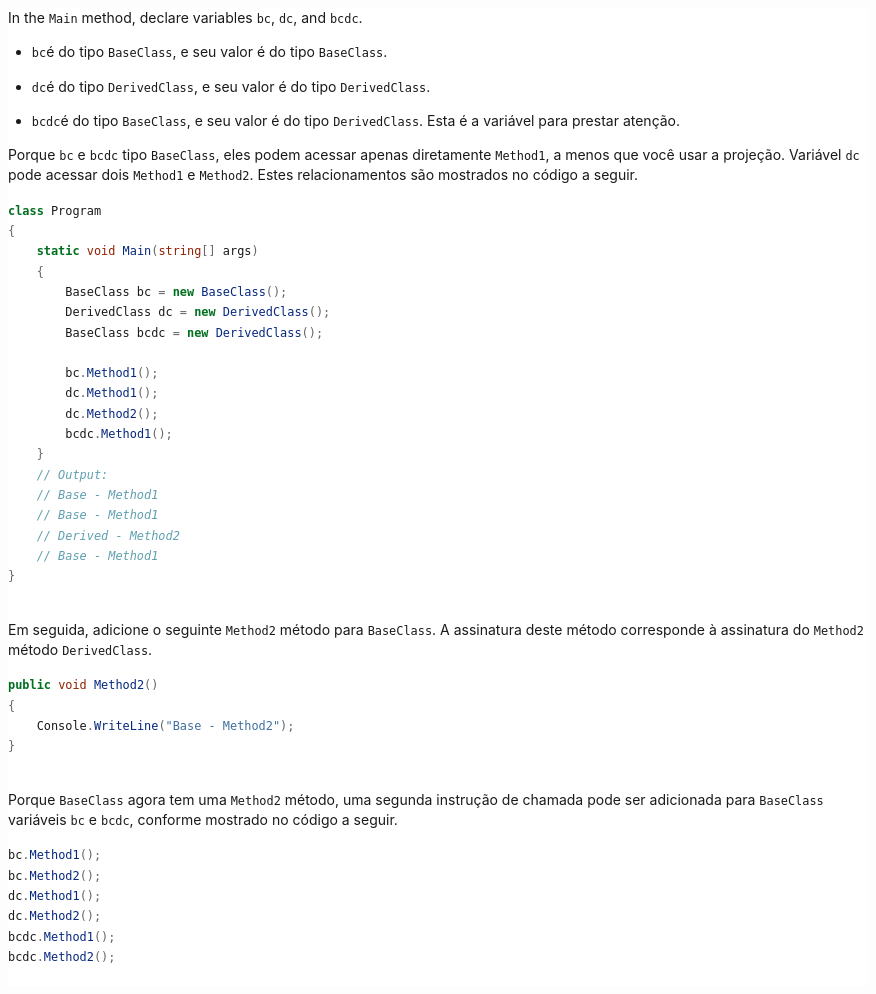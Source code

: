  In the `Main` method, declare variables `bc`, `dc`, and `bcdc`.  
  
-   `bc`é do tipo `BaseClass`, e seu valor é do tipo `BaseClass`.  
  
-   `dc`é do tipo `DerivedClass`, e seu valor é do tipo `DerivedClass`.  
  
-   `bcdc`é do tipo `BaseClass`, e seu valor é do tipo `DerivedClass`.  Esta é a variável para prestar atenção.  
  
 Porque `bc` e `bcdc` tipo `BaseClass`, eles podem acessar apenas diretamente `Method1`, a menos que você usar a projeção.  Variável `dc` pode acessar dois `Method1` e `Method2`.  Estes relacionamentos são mostrados no código a seguir.  
  
```c#  
class Program  
{  
    static void Main(string[] args)  
    {  
        BaseClass bc = new BaseClass();  
        DerivedClass dc = new DerivedClass();  
        BaseClass bcdc = new DerivedClass();  
  
        bc.Method1();  
        dc.Method1();  
        dc.Method2();  
        bcdc.Method1();  
    }  
    // Output:  
    // Base - Method1  
    // Base - Method1  
    // Derived - Method2  
    // Base - Method1  
}  
  
```  
  
 Em seguida, adicione o seguinte `Method2` método para `BaseClass`.  A assinatura deste método corresponde à assinatura do `Method2` método `DerivedClass`.  
  
```c#  
public void Method2()  
{  
    Console.WriteLine("Base - Method2");  
}  
  
```  
  
 Porque `BaseClass` agora tem uma `Method2` método, uma segunda instrução de chamada pode ser adicionada para `BaseClass` variáveis `bc` e `bcdc`, conforme mostrado no código a seguir.  
  
```c#  
bc.Method1();  
bc.Method2();  
dc.Method1();  
dc.Method2();  
bcdc.Method1();  
bcdc.Method2();  
  
```  
  